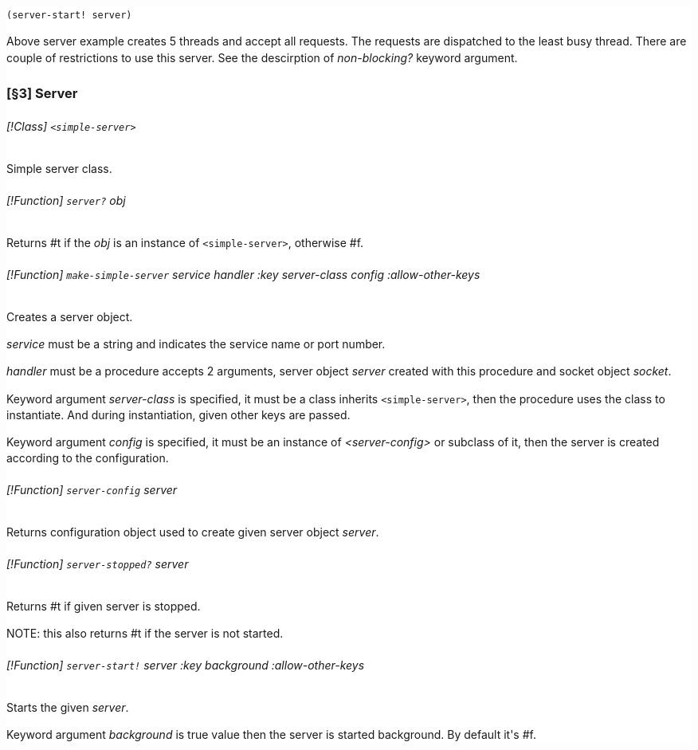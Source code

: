``````````scheme
(server-start! server)
``````````

Above server example creates 5 threads and accept all requests. The requests
are dispatched to the least busy thread. There are couple of restrictions
to use this server. See the descirption of _non-blocking?_ keyword
argument.


### [§3] Server

###### [!Class] `<simple-server>` 

Simple server class.

###### [!Function] `server?`  _obj_

Returns #t if the _obj_ is an instance of `<simple-server>`,
otherwise #f.

###### [!Function] `make-simple-server`  _service_ _handler_ _:key_ _server-class_ _config_ _:allow-other-keys_

Creates a server object.

_service_ must be a string and indicates the service name or port number.

_handler_ must be a procedure accepts 2 arguments, server object 
_server_ created with this procedure and socket object _socket_.

Keyword argument _server-class_ is specified, it must be a class
inherits `<simple-server>`, then the procedure uses the class to
instantiate. And during instantiation, given other keys are passed.

Keyword argument _config_ is specified, it must be an instance
of _\<server-config>_ or subclass of it, then the server is created
according to the configuration.


###### [!Function] `server-config`  _server_

Returns configuration object used to create given server object
_server_.


###### [!Function] `server-stopped?`  _server_

Returns #t if given server is stopped.

NOTE: this also returns #t if the server is not started.


###### [!Function] `server-start!`  _server_ _:key_ _background_ _:allow-other-keys_

Starts the given _server_.

Keyword argument _background_ is true value then the server is started
background. By default it's #f.
